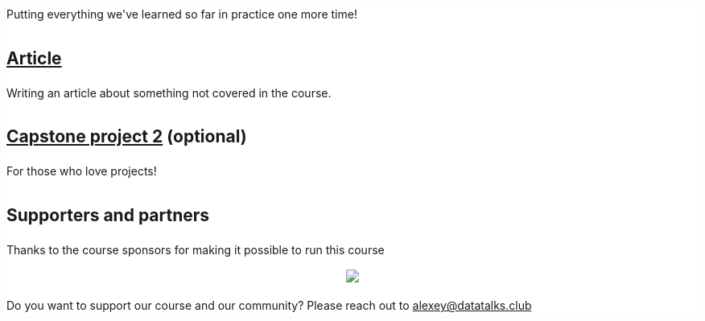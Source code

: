 Putting everything we've learned so far in practice one more time!

## [Article](article/)

Writing an article about something not covered in the course.

## [Capstone project 2](projects/#capstone-2) (optional)

For those who love projects!

## Supporters and partners

Thanks to the course sponsors for making it possible to run this course

<p align="center">
  <a href="https://saturncloud.io/">
    <img height="120" src="https://github.com/DataTalksClub/llm-zoomcamp/raw/main/images/saturn-cloud.png">
  </a>
</p>

Do you want to support our course and our community? Please reach out to [alexey@datatalks.club](alexey@datatalks.club)
